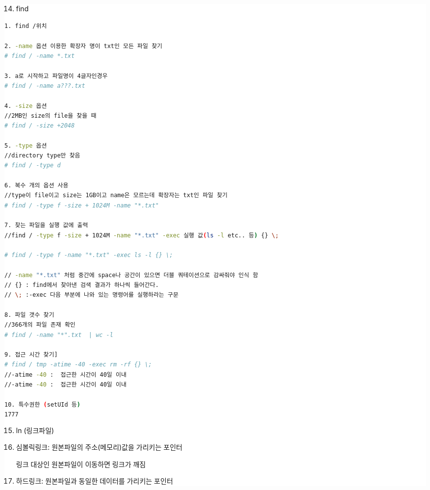 14. find

```bash
1. find /위치

2. -name 옵션 이용한 확장자 명이 txt인 모든 파일 찾기 
# find / -name *.txt

3. a로 시작하고 파일명이 4글자인경우
# find / -name a???.txt 

4. -size 옵션
//2MB인 size의 file을 찾을 때
# find / -size +2048

5. -type 옵션
//directory type만 찾음
# find / -type d

6. 복수 개의 옵션 사용
//type이 file이고 size는 1GB이고 name은 모르는데 확장자는 txt인 파일 찾기
# find / -type f -size + 1024M -name "*.txt"

7. 찾는 파일을 실행 값에 출력
//find / -type f -size + 1024M -name "*.txt" -exec 실행 값(ls -l etc.. 등) {} \;

# find / -type f -name "*.txt" -exec ls -l {} \;

// -name "*.txt" 처럼 중간에 space나 공간이 있으면 더블 쿼테이션으로 감싸줘야 인식 함
// {} : find에서 찾아낸 검색 결과가 하나씩 들어간다.
// \; :-exec 다음 부분에 나와 있는 명령어를 실행하라는 구문 

8. 파일 갯수 찾기
//366개의 파일 존재 확인
# find / -name "*".txt  | wc -l

9. 접근 시간 찾기]
# find / tmp -atime -40 -exec rm -rf {} \;
//-atime -40 :  접근한 시간이 40일 이내
//-atime -40 :  접근한 시간이 40일 이내

10. 특수권한 (setUId 등)
1777
```



15. ln (링크파일)

1. 심볼릭링크: 원본파일의 주소(메모리)값을 가리키는 포인터

   링크 대상인 원본파일이 이동하면 링크가 깨짐

2. 하드링크: 원본파일과 동일한 데이터를 가리키는 포인터
